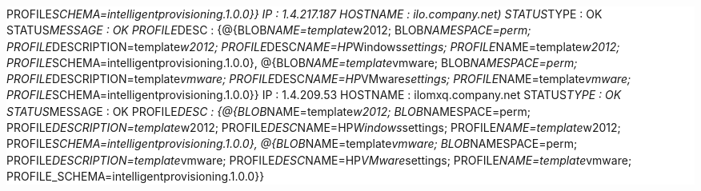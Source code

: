  
                                           P R O F I L E _ S C H E M A = i n t e l l i g e n t p r o v i s i o n i n g . 1 . 0 . 0 } } 
 
         
 
         I P                           :   1 . 4 . 2 1 7 . 1 8 7 
 
         H O S T N A M E               :   i l o . c o m p a n y . n e t ) 
 
         S T A T U S _ T Y P E         :   O K 
 
         S T A T U S _ M E S S A G E   :   O K 
 
         P R O F I L E _ D E S C       :   { @ { B L O B _ N A M E = t e m p l a t e _ w 2 0 1 2 ;   B L O B _ N A M E S P A C E = p e r m ;   P R O F I L E _ D E S C R I P T I O N = t e m p l a t e _ w 2 0 1 2 ;   
 
                                           P R O F I L E _ D E S C _ N A M E = H P _ W i n d o w s _ s e t t i n g s ;   P R O F I L E _ N A M E = t e m p l a t e _ w 2 0 1 2 ;   
 
                                           P R O F I L E _ S C H E M A = i n t e l l i g e n t p r o v i s i o n i n g . 1 . 0 . 0 } ,   @ { B L O B _ N A M E = t e m p l a t e _ v m w a r e ;   B L O B _ N A M E S P A C E = p e r m ;   
 
                                           P R O F I L E _ D E S C R I P T I O N = t e m p l a t e _ v m w a r e ;   P R O F I L E _ D E S C _ N A M E = H P _ V M w a r e _ s e t t i n g s ;   P R O F I L E _ N A M E = t e m p l a t e _ v m w a r e ;   
 
                                           P R O F I L E _ S C H E M A = i n t e l l i g e n t p r o v i s i o n i n g . 1 . 0 . 0 } } 
 
         
 
         I P                           :   1 . 4 . 2 0 9 . 5 3 
 
         H O S T N A M E               :   i l o m x q . c o m p a n y . n e t 
 
         S T A T U S _ T Y P E         :   O K 
 
         S T A T U S _ M E S S A G E   :   O K 
 
         P R O F I L E _ D E S C       :   { @ { B L O B _ N A M E = t e m p l a t e _ w 2 0 1 2 ;   B L O B _ N A M E S P A C E = p e r m ;   P R O F I L E _ D E S C R I P T I O N = t e m p l a t e _ w 2 0 1 2 ;   
 
                                           P R O F I L E _ D E S C _ N A M E = H P _ W i n d o w s _ s e t t i n g s ;   P R O F I L E _ N A M E = t e m p l a t e _ w 2 0 1 2 ;   
 
                                           P R O F I L E _ S C H E M A = i n t e l l i g e n t p r o v i s i o n i n g . 1 . 0 . 0 } ,   @ { B L O B _ N A M E = t e m p l a t e _ v m w a r e ;   B L O B _ N A M E S P A C E = p e r m ;   
 
                                           P R O F I L E _ D E S C R I P T I O N = t e m p l a t e _ v m w a r e ;   P R O F I L E _ D E S C _ N A M E = H P _ V M w a r e _ s e t t i n g s ;   P R O F I L E _ N A M E = t e m p l a t e _ v m w a r e ;   
 
                                           P R O F I L E _ S C H E M A = i n t e l l i g e n t p r o v i s i o n i n g . 1 . 0 . 0 } } 
 
         
 